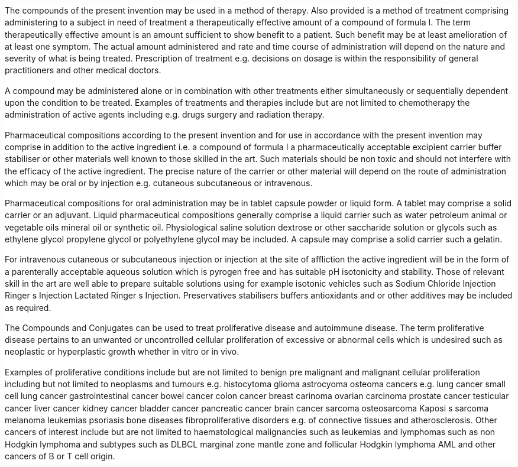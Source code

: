 The compounds of the present invention may be used in a method of therapy. Also provided is a method of treatment comprising administering to a subject in need of treatment a therapeutically effective amount of a compound of formula I. The term therapeutically effective amount is an amount sufficient to show benefit to a patient. Such benefit may be at least amelioration of at least one symptom. The actual amount administered and rate and time course of administration will depend on the nature and severity of what is being treated. Prescription of treatment e.g. decisions on dosage is within the responsibility of general practitioners and other medical doctors.

A compound may be administered alone or in combination with other treatments either simultaneously or sequentially dependent upon the condition to be treated. Examples of treatments and therapies include but are not limited to chemotherapy the administration of active agents including e.g. drugs surgery and radiation therapy.

Pharmaceutical compositions according to the present invention and for use in accordance with the present invention may comprise in addition to the active ingredient i.e. a compound of formula I a pharmaceutically acceptable excipient carrier buffer stabiliser or other materials well known to those skilled in the art. Such materials should be non toxic and should not interfere with the efficacy of the active ingredient. The precise nature of the carrier or other material will depend on the route of administration which may be oral or by injection e.g. cutaneous subcutaneous or intravenous.

Pharmaceutical compositions for oral administration may be in tablet capsule powder or liquid form. A tablet may comprise a solid carrier or an adjuvant. Liquid pharmaceutical compositions generally comprise a liquid carrier such as water petroleum animal or vegetable oils mineral oil or synthetic oil. Physiological saline solution dextrose or other saccharide solution or glycols such as ethylene glycol propylene glycol or polyethylene glycol may be included. A capsule may comprise a solid carrier such a gelatin.

For intravenous cutaneous or subcutaneous injection or injection at the site of affliction the active ingredient will be in the form of a parenterally acceptable aqueous solution which is pyrogen free and has suitable pH isotonicity and stability. Those of relevant skill in the art are well able to prepare suitable solutions using for example isotonic vehicles such as Sodium Chloride Injection Ringer s Injection Lactated Ringer s Injection. Preservatives stabilisers buffers antioxidants and or other additives may be included as required.

The Compounds and Conjugates can be used to treat proliferative disease and autoimmune disease. The term proliferative disease pertains to an unwanted or uncontrolled cellular proliferation of excessive or abnormal cells which is undesired such as neoplastic or hyperplastic growth whether in vitro or in vivo.

Examples of proliferative conditions include but are not limited to benign pre malignant and malignant cellular proliferation including but not limited to neoplasms and tumours e.g. histocytoma glioma astrocyoma osteoma cancers e.g. lung cancer small cell lung cancer gastrointestinal cancer bowel cancer colon cancer breast carinoma ovarian carcinoma prostate cancer testicular cancer liver cancer kidney cancer bladder cancer pancreatic cancer brain cancer sarcoma osteosarcoma Kaposi s sarcoma melanoma leukemias psoriasis bone diseases fibroproliferative disorders e.g. of connective tissues and atherosclerosis. Other cancers of interest include but are not limited to haematological malignancies such as leukemias and lymphomas such as non Hodgkin lymphoma and subtypes such as DLBCL marginal zone mantle zone and follicular Hodgkin lymphoma AML and other cancers of B or T cell origin.

